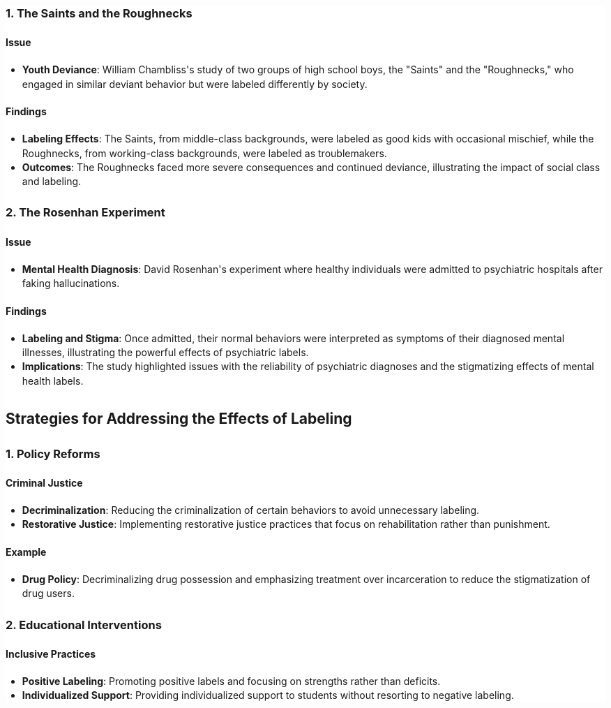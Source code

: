 ### 1. The Saints and the Roughnecks

#### Issue

- **Youth Deviance**: William Chambliss's study of two groups of high school boys, the "Saints" and the "Roughnecks," who engaged in similar deviant behavior but were labeled differently by society.

#### Findings

- **Labeling Effects**: The Saints, from middle-class backgrounds, were labeled as good kids with occasional mischief, while the Roughnecks, from working-class backgrounds, were labeled as troublemakers.
- **Outcomes**: The Roughnecks faced more severe consequences and continued deviance, illustrating the impact of social class and labeling.

### 2. The Rosenhan Experiment

#### Issue

- **Mental Health Diagnosis**: David Rosenhan's experiment where healthy individuals were admitted to psychiatric hospitals after faking hallucinations.

#### Findings

- **Labeling and Stigma**: Once admitted, their normal behaviors were interpreted as symptoms of their diagnosed mental illnesses, illustrating the powerful effects of psychiatric labels.
- **Implications**: The study highlighted issues with the reliability of psychiatric diagnoses and the stigmatizing effects of mental health labels.

## Strategies for Addressing the Effects of Labeling

### 1. Policy Reforms

#### Criminal Justice

- **Decriminalization**: Reducing the criminalization of certain behaviors to avoid unnecessary labeling.
- **Restorative Justice**: Implementing restorative justice practices that focus on rehabilitation rather than punishment.

#### Example

- **Drug Policy**: Decriminalizing drug possession and emphasizing treatment over incarceration to reduce the stigmatization of drug users.

### 2. Educational Interventions

#### Inclusive Practices

- **Positive Labeling**: Promoting positive labels and focusing on strengths rather than deficits.
- **Individualized Support**: Providing individualized support to students without resorting to negative labeling.

